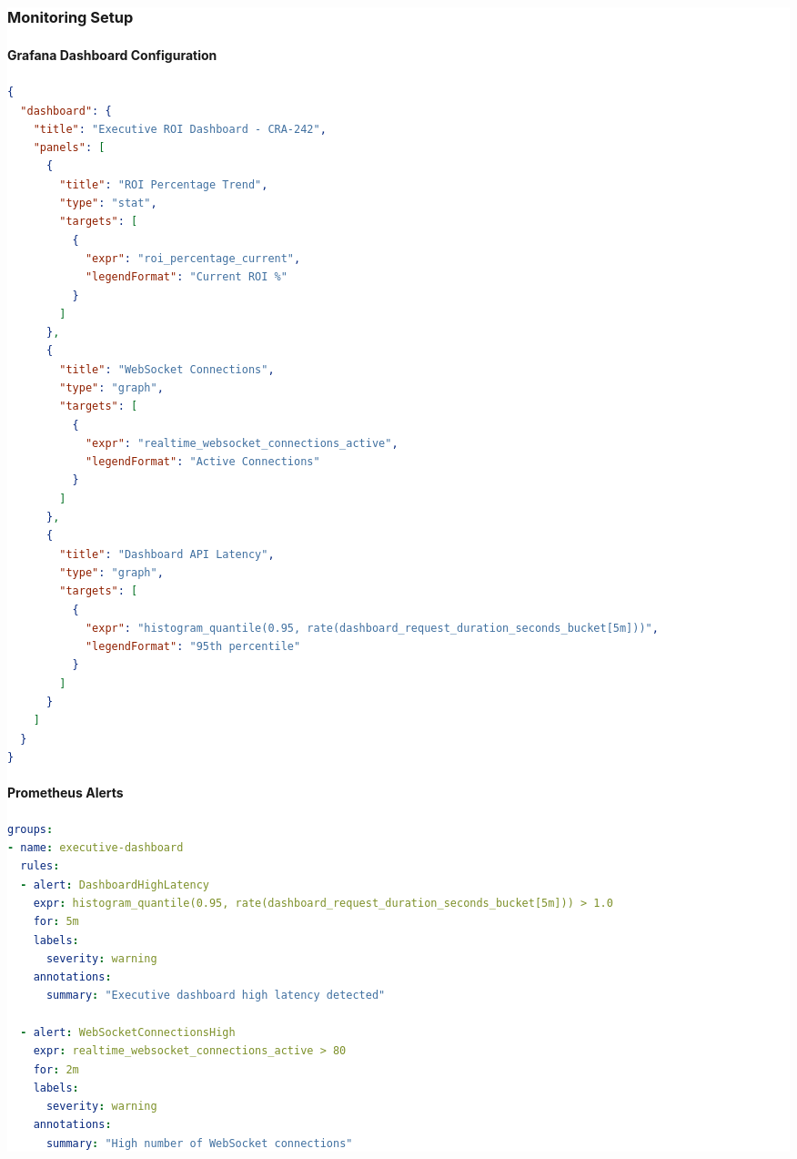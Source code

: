 ### Monitoring Setup

#### Grafana Dashboard Configuration
```json
{
  "dashboard": {
    "title": "Executive ROI Dashboard - CRA-242",
    "panels": [
      {
        "title": "ROI Percentage Trend",
        "type": "stat",
        "targets": [
          {
            "expr": "roi_percentage_current",
            "legendFormat": "Current ROI %"
          }
        ]
      },
      {
        "title": "WebSocket Connections",
        "type": "graph",
        "targets": [
          {
            "expr": "realtime_websocket_connections_active",
            "legendFormat": "Active Connections"
          }
        ]
      },
      {
        "title": "Dashboard API Latency",
        "type": "graph", 
        "targets": [
          {
            "expr": "histogram_quantile(0.95, rate(dashboard_request_duration_seconds_bucket[5m]))",
            "legendFormat": "95th percentile"
          }
        ]
      }
    ]
  }
}
```

#### Prometheus Alerts
```yaml
groups:
- name: executive-dashboard
  rules:
  - alert: DashboardHighLatency
    expr: histogram_quantile(0.95, rate(dashboard_request_duration_seconds_bucket[5m])) > 1.0
    for: 5m
    labels:
      severity: warning
    annotations:
      summary: "Executive dashboard high latency detected"
      
  - alert: WebSocketConnectionsHigh
    expr: realtime_websocket_connections_active > 80
    for: 2m
    labels:
      severity: warning
    annotations:
      summary: "High number of WebSocket connections"
```